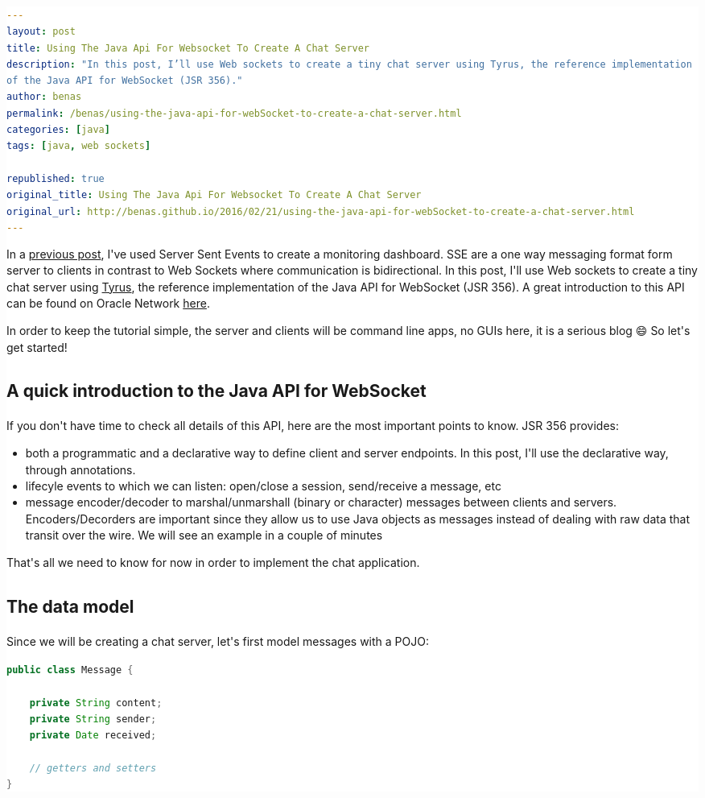 ```yaml
---
layout: post
title: Using The Java Api For Websocket To Create A Chat Server
description: "In this post, I’ll use Web sockets to create a tiny chat server using Tyrus, the reference implementation of the Java API for WebSocket (JSR 356)."
author: benas
permalink: /benas/using-the-java-api-for-webSocket-to-create-a-chat-server.html
categories: [java]
tags: [java, web sockets]

republished: true
original_title: Using The Java Api For Websocket To Create A Chat Server
original_url: http://benas.github.io/2016/02/21/using-the-java-api-for-webSocket-to-create-a-chat-server.html
---
```


In a [previous post](http://benas.github.io/2014/10/14/using-server-sent-events-to-create-a-monitoring-dashboard.html), I've used Server Sent Events to create a monitoring dashboard. SSE are a one way messaging format form server to clients
 in contrast to Web Sockets where communication is bidirectional. In this post, I'll use Web sockets to create a tiny chat server using [Tyrus](https://tyrus.java.net/), the reference
 implementation of the Java API for WebSocket (JSR 356). A great introduction to this API can be found on Oracle Network [here](http://www.oracle.com/technetwork/articles/java/jsr356-1937161.html).

 In order to keep the tutorial simple, the server and clients will be command line apps, no GUIs here, it is a serious blog :smile: So let's get started!
 

## A quick introduction to the Java API for WebSocket

If you don't have time to check all details of this API, here are the most important points to know. JSR 356 provides:

* both a programmatic and a declarative way to define client and server endpoints. In this post, I'll use the declarative way, through annotations.
* lifecyle events to which we can listen: open/close a session, send/receive a message, etc
* message encoder/decoder to marshal/unmarshall (binary or character) messages between clients and servers.
Encoders/Decorders are important since they allow us to use Java objects as messages instead of dealing with raw data that transit over the wire. We will see an example in a couple of minutes

That's all we need to know for now in order to implement the chat application.

## The data model

Since we will be creating a chat server, let's first model messages with a POJO:

```java
public class Message {

    private String content;
    private String sender;
    private Date received;

    // getters and setters
}
```
